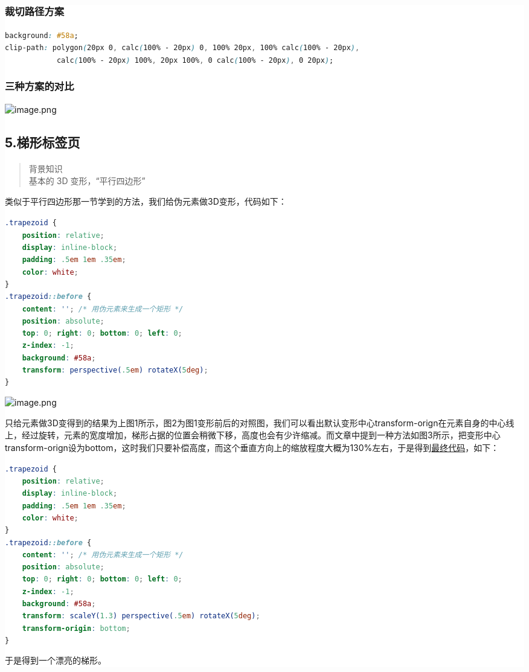 ### 裁切路径方案

```css
background: #58a;
clip-path: polygon(20px 0, calc(100% - 20px) 0, 100% 20px, 100% calc(100% - 20px),
            calc(100% - 20px) 100%, 20px 100%, 0 calc(100% - 20px), 0 20px);
```
### 三种方案的对比

![image.png](https://p9-juejin.byteimg.com/tos-cn-i-k3u1fbpfcp/8de2c3a6d8a346249cd9967fd283a5fc~tplv-k3u1fbpfcp-watermark.image)

## 5.梯形标签页

> 背景知识<br>
>  基本的 3D 变形，“平行四边形”

类似于平行四边形那一节学到的方法，我们给伪元素做3D变形，代码如下：

```css
.trapezoid {
    position: relative;
    display: inline-block;
    padding: .5em 1em .35em;
    color: white;
}
.trapezoid::before {
    content: ''; /* 用伪元素来生成一个矩形 */
    position: absolute;
    top: 0; right: 0; bottom: 0; left: 0;
    z-index: -1;
    background: #58a;
    transform: perspective(.5em) rotateX(5deg);
}
```

![image.png](https://p3-juejin.byteimg.com/tos-cn-i-k3u1fbpfcp/c35ddf0ab54349d59f954a31fc1e7ef3~tplv-k3u1fbpfcp-watermark.image)

只给元素做3D变得到的结果为上图1所示，图2为图1变形前后的对照图，我们可以看出默认变形中心transform-orign在元素自身的中心线上，经过旋转，元素的宽度增加，梯形占据的位置会稍微下移，高度也会有少许缩减。而文章中提到一种方法如图3所示，把变形中心transform-orign设为bottom，这时我们只要补偿高度，而这个垂直方向上的缩放程度大概为130%左右，于是得到[最终代码](http://jsrun.net/DUVKp/edit)，如下：

```css
.trapezoid {
    position: relative;
    display: inline-block;
    padding: .5em 1em .35em;
    color: white;
}
.trapezoid::before {
    content: ''; /* 用伪元素来生成一个矩形 */
    position: absolute;
    top: 0; right: 0; bottom: 0; left: 0;
    z-index: -1;
    background: #58a;
    transform: scaleY(1.3) perspective(.5em) rotateX(5deg);
    transform-origin: bottom;
}
```
于是得到一个漂亮的梯形。
